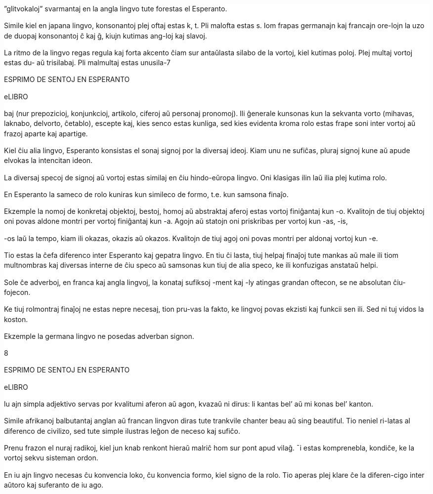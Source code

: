 ”glitvokaloj” svarmantaj en la angla lingvo tute forestas el Esperanto. 

Simile kiel en japana lingvo, konsonantoj plej oftaj estas k, t. Pli malofta estas s. Iom frapas germanajn kaj francajn ore-lojn la uzo de duopaj konsonantoj ĉ kaj ĝ, kiujn kutimas ang-loj kaj slavoj. 

La ritmo de la lingvo regas regula kaj forta akcento ĉiam sur antaŭlasta silabo de la vortoj, kiel kutimas poloj. Plej multaj vortoj estas du- aŭ trisilabaj. Pli malmultaj estas unusila-7

ESPRIMO DE SENTOJ EN ESPERANTO

eLIBRO

baj \(nur prepozicioj, konjunkcioj, artikolo, ciferoj aŭ personaj pronomoj\). Ili ĝenerale kunsonas kun la sekvanta vorto \(mihavas, laknabo, delvorto, ĉetablo\), escepte kaj, kies senco estas kunliga, sed kies evidenta kroma rolo estas frape soni inter vortoj aŭ frazoj aparte kaj apartige. 

Kiel ĉiu alia lingvo, Esperanto konsistas el sonaj signoj por la diversaj ideoj. Kiam unu ne sufiĉas, pluraj signoj kune aŭ apude elvokas la intencitan ideon. 

La diversaj specoj de signoj aŭ vortoj estas similaj en ĉiu hindo-eŭropa lingvo. Oni klasigas ilin laŭ ilia plej kutima rolo. 

En Esperanto la sameco de rolo kuniras kun simileco de formo, t.e. kun samsona finaĵo. 

Ekzemple la nomoj de konkretaj objektoj, bestoj, homoj aŭ abstraktaj aferoj estas vortoj finiĝantaj kun -o. Kvalitojn de tiuj objektoj oni povas aldone montri per vortoj finiĝantaj kun -a. Agojn aŭ statojn oni priskribas per vortoj kun -as, -is, 

-os laŭ la tempo, kiam ili okazas, okazis aŭ okazos. Kvalitojn de tiuj agoj oni povas montri per aldonaj vortoj kun -e. 

Tio estas la ĉefa diferenco inter Esperanto kaj gepatra lingvo. En tiu ĉi lasta, tiuj helpaj finaĵoj tute mankas aŭ male ili tiom multnombras kaj diversas interne de ĉiu speco aŭ samsonas kun tiuj de alia speco, ke ili konfuzigas anstataŭ helpi. 

Sole ĉe adverboj, en franca kaj angla lingvoj, la konataj sufiksoj -ment kaj -ly atingas grandan oftecon, se ne absolutan ĉiu-fojecon. 

Ke tiuj rolmontraj finaĵoj ne estas nepre necesaj, tion pru-vas la fakto, ke lingvoj povas ekzisti kaj funkcii sen ili. Sed ni tuj vidos la koston. 

Ekzemple la germana lingvo ne posedas adverban signon. 

8

ESPRIMO DE SENTOJ EN ESPERANTO

eLIBRO

lu ajn simpla adjektivo servas por kvalitumi aferon aŭ agon, kvazaŭ ni dirus: li kantas bel’ aŭ mi konas bel’ kanton. 

Simile afrikanoj balbutantaj anglan aŭ francan lingvon diras tute trankvile chanter beau aŭ sing beautiful. Tio neniel ri-latas al diferenco de civilizo, sed tute simple ilustras leĝon de neceso kaj sufiĉo. 

Prenu frazon el nuraj radikoj, kiel jun knab renkont hieraŭ malriĉ hom sur pont apud vilaĝ. ¯i estas komprenebla, kondiĉe, ke la vortoj sekvu sisteman ordon. 

En iu ajn lingvo necesas ĉu konvencia loko, ĉu konvencia formo, kiel signo de la rolo. Tio aperas plej klare ĉe la diferen-cigo inter aŭtoro kaj suferanto de iu ago. 
